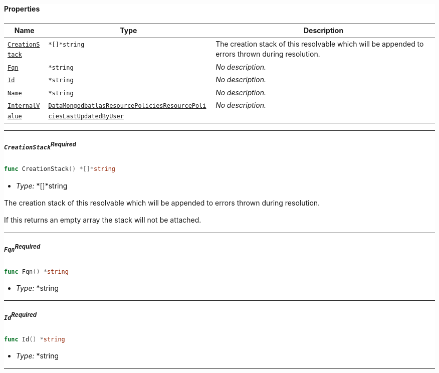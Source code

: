 #### Properties <a name="Properties" id="Properties"></a>

| **Name** | **Type** | **Description** |
| --- | --- | --- |
| <code><a href="#@cdktf/provider-mongodbatlas.dataMongodbatlasResourcePolicies.DataMongodbatlasResourcePoliciesResourcePoliciesLastUpdatedByUserOutputReference.property.creationStack">CreationStack</a></code> | <code>*[]*string</code> | The creation stack of this resolvable which will be appended to errors thrown during resolution. |
| <code><a href="#@cdktf/provider-mongodbatlas.dataMongodbatlasResourcePolicies.DataMongodbatlasResourcePoliciesResourcePoliciesLastUpdatedByUserOutputReference.property.fqn">Fqn</a></code> | <code>*string</code> | *No description.* |
| <code><a href="#@cdktf/provider-mongodbatlas.dataMongodbatlasResourcePolicies.DataMongodbatlasResourcePoliciesResourcePoliciesLastUpdatedByUserOutputReference.property.id">Id</a></code> | <code>*string</code> | *No description.* |
| <code><a href="#@cdktf/provider-mongodbatlas.dataMongodbatlasResourcePolicies.DataMongodbatlasResourcePoliciesResourcePoliciesLastUpdatedByUserOutputReference.property.name">Name</a></code> | <code>*string</code> | *No description.* |
| <code><a href="#@cdktf/provider-mongodbatlas.dataMongodbatlasResourcePolicies.DataMongodbatlasResourcePoliciesResourcePoliciesLastUpdatedByUserOutputReference.property.internalValue">InternalValue</a></code> | <code><a href="#@cdktf/provider-mongodbatlas.dataMongodbatlasResourcePolicies.DataMongodbatlasResourcePoliciesResourcePoliciesLastUpdatedByUser">DataMongodbatlasResourcePoliciesResourcePoliciesLastUpdatedByUser</a></code> | *No description.* |

---

##### `CreationStack`<sup>Required</sup> <a name="CreationStack" id="@cdktf/provider-mongodbatlas.dataMongodbatlasResourcePolicies.DataMongodbatlasResourcePoliciesResourcePoliciesLastUpdatedByUserOutputReference.property.creationStack"></a>

```go
func CreationStack() *[]*string
```

- *Type:* *[]*string

The creation stack of this resolvable which will be appended to errors thrown during resolution.

If this returns an empty array the stack will not be attached.

---

##### `Fqn`<sup>Required</sup> <a name="Fqn" id="@cdktf/provider-mongodbatlas.dataMongodbatlasResourcePolicies.DataMongodbatlasResourcePoliciesResourcePoliciesLastUpdatedByUserOutputReference.property.fqn"></a>

```go
func Fqn() *string
```

- *Type:* *string

---

##### `Id`<sup>Required</sup> <a name="Id" id="@cdktf/provider-mongodbatlas.dataMongodbatlasResourcePolicies.DataMongodbatlasResourcePoliciesResourcePoliciesLastUpdatedByUserOutputReference.property.id"></a>

```go
func Id() *string
```

- *Type:* *string

---